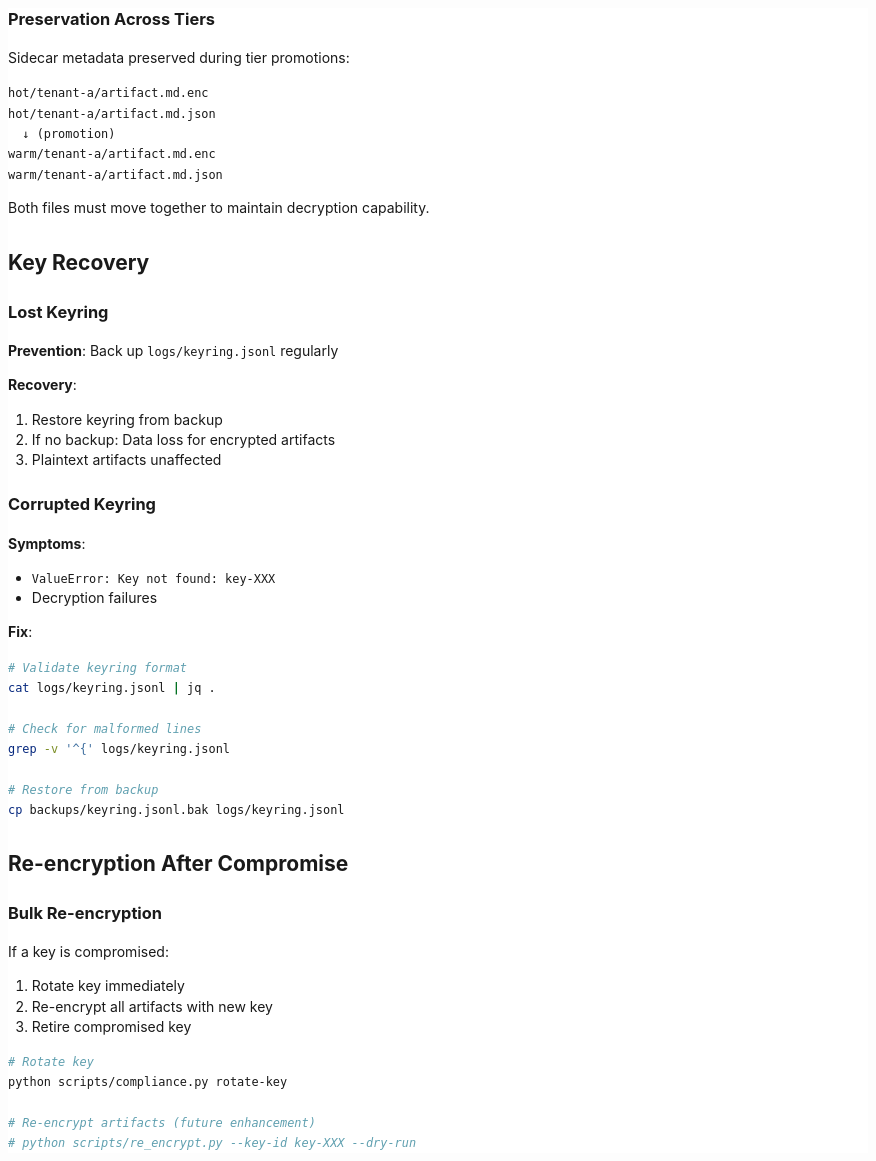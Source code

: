 ### Preservation Across Tiers

Sidecar metadata preserved during tier promotions:

```
hot/tenant-a/artifact.md.enc
hot/tenant-a/artifact.md.json
  ↓ (promotion)
warm/tenant-a/artifact.md.enc
warm/tenant-a/artifact.md.json
```

Both files must move together to maintain decryption capability.

## Key Recovery

### Lost Keyring

**Prevention**: Back up `logs/keyring.jsonl` regularly

**Recovery**:
1. Restore keyring from backup
2. If no backup: Data loss for encrypted artifacts
3. Plaintext artifacts unaffected

### Corrupted Keyring

**Symptoms**:
- `ValueError: Key not found: key-XXX`
- Decryption failures

**Fix**:
```bash
# Validate keyring format
cat logs/keyring.jsonl | jq .

# Check for malformed lines
grep -v '^{' logs/keyring.jsonl

# Restore from backup
cp backups/keyring.jsonl.bak logs/keyring.jsonl
```

## Re-encryption After Compromise

### Bulk Re-encryption

If a key is compromised:

1. Rotate key immediately
2. Re-encrypt all artifacts with new key
3. Retire compromised key

```bash
# Rotate key
python scripts/compliance.py rotate-key

# Re-encrypt artifacts (future enhancement)
# python scripts/re_encrypt.py --key-id key-XXX --dry-run
```
